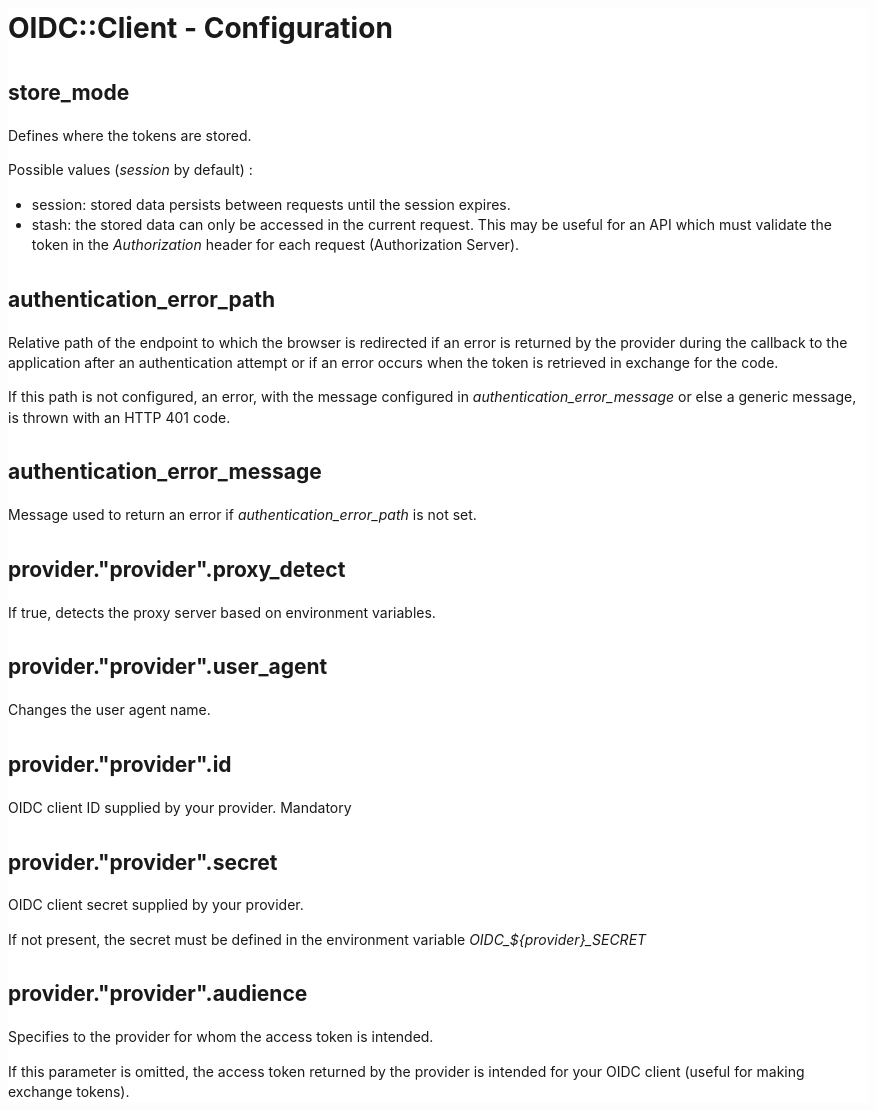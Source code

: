 # OIDC::Client - Configuration

## store_mode

Defines where the tokens are stored.

Possible values (*session* by default) :

- session: stored data persists between requests until the session expires.
- stash: the stored data can only be accessed in the current request. This may be useful for an API which must validate the token in the *Authorization* header for each request (Authorization Server).

## authentication\_error\_path

Relative path of the endpoint to which the browser is redirected if an error is returned by the provider during the callback to the application after an authentication attempt or if an error occurs when the token is retrieved in exchange for the code.

If this path is not configured, an error, with the message configured in *authentication\_error\_message* or else a generic message, is thrown with an HTTP 401 code.

## authentication\_error\_message

Message used to return an error if *authentication_error\_path* is not set.

## provider."provider".proxy\_detect

If true, detects the proxy server based on environment variables.

## provider."provider".user\_agent

Changes the user agent name.

## provider."provider".id

OIDC client ID supplied by your provider. Mandatory

## provider."provider".secret

OIDC client secret supplied by your provider.

If not present, the secret must be defined in the environment variable *OIDC\_${provider}\_SECRET*

## provider."provider".audience

Specifies to the provider for whom the access token is intended.

If this parameter is omitted, the access token returned by the provider is intended for your OIDC client (useful for making exchange tokens).

